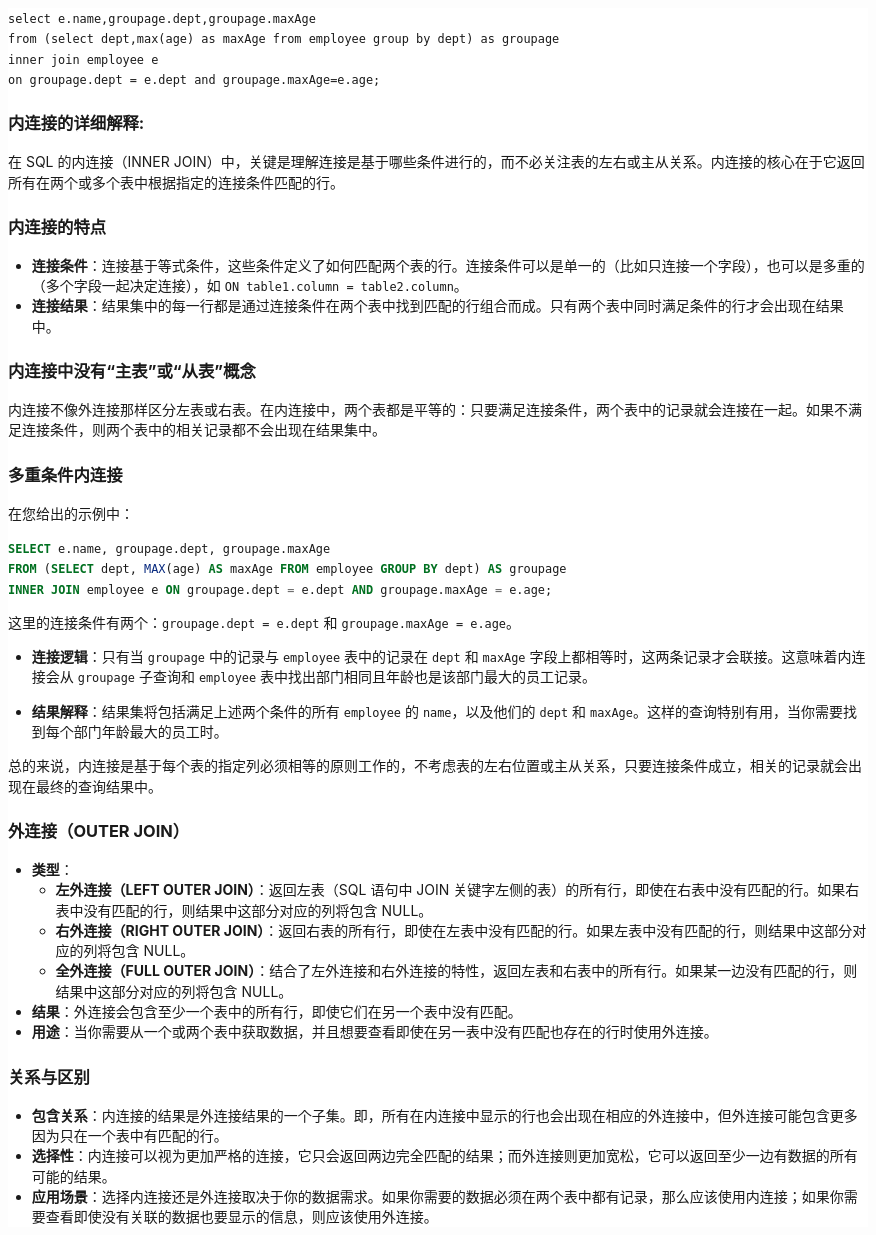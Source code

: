 ~~~mysql
select e.name,groupage.dept,groupage.maxAge
from (select dept,max(age) as maxAge from employee group by dept) as groupage
inner join employee e
on groupage.dept = e.dept and groupage.maxAge=e.age;

~~~



### 内连接的详细解释:

在 SQL 的内连接（INNER JOIN）中，关键是理解连接是基于哪些条件进行的，而不必关注表的左右或主从关系。内连接的核心在于它返回所有在两个或多个表中根据指定的连接条件匹配的行。

### 内连接的特点
- **连接条件**：连接基于等式条件，这些条件定义了如何匹配两个表的行。连接条件可以是单一的（比如只连接一个字段），也可以是多重的（多个字段一起决定连接），如 `ON table1.column = table2.column`。
- **连接结果**：结果集中的每一行都是通过连接条件在两个表中找到匹配的行组合而成。只有两个表中同时满足条件的行才会出现在结果中。

### 内连接中没有“主表”或“从表”概念
内连接不像外连接那样区分左表或右表。在内连接中，两个表都是平等的：只要满足连接条件，两个表中的记录就会连接在一起。如果不满足连接条件，则两个表中的相关记录都不会出现在结果集中。

### 多重条件内连接
在您给出的示例中：
```sql
SELECT e.name, groupage.dept, groupage.maxAge
FROM (SELECT dept, MAX(age) AS maxAge FROM employee GROUP BY dept) AS groupage
INNER JOIN employee e ON groupage.dept = e.dept AND groupage.maxAge = e.age;
```
这里的连接条件有两个：`groupage.dept = e.dept` 和 `groupage.maxAge = e.age`。

- **连接逻辑**：只有当 `groupage` 中的记录与 `employee` 表中的记录在 `dept` 和 `maxAge` 字段上都相等时，这两条记录才会联接。这意味着内连接会从 `groupage` 子查询和 `employee` 表中找出部门相同且年龄也是该部门最大的员工记录。

- **结果解释**：结果集将包括满足上述两个条件的所有 `employee` 的 `name`，以及他们的 `dept` 和 `maxAge`。这样的查询特别有用，当你需要找到每个部门年龄最大的员工时。

总的来说，内连接是基于每个表的指定列必须相等的原则工作的，不考虑表的左右位置或主从关系，只要连接条件成立，相关的记录就会出现在最终的查询结果中。

### 外连接（OUTER JOIN）
- **类型**：
  - **左外连接（LEFT OUTER JOIN）**：返回左表（SQL 语句中 JOIN 关键字左侧的表）的所有行，即使在右表中没有匹配的行。如果右表中没有匹配的行，则结果中这部分对应的列将包含 NULL。
  - **右外连接（RIGHT OUTER JOIN）**：返回右表的所有行，即使在左表中没有匹配的行。如果左表中没有匹配的行，则结果中这部分对应的列将包含 NULL。
  - **全外连接（FULL OUTER JOIN）**：结合了左外连接和右外连接的特性，返回左表和右表中的所有行。如果某一边没有匹配的行，则结果中这部分对应的列将包含 NULL。
- **结果**：外连接会包含至少一个表中的所有行，即使它们在另一个表中没有匹配。
- **用途**：当你需要从一个或两个表中获取数据，并且想要查看即使在另一表中没有匹配也存在的行时使用外连接。

### 关系与区别
- **包含关系**：内连接的结果是外连接结果的一个子集。即，所有在内连接中显示的行也会出现在相应的外连接中，但外连接可能包含更多因为只在一个表中有匹配的行。
- **选择性**：内连接可以视为更加严格的连接，它只会返回两边完全匹配的结果；而外连接则更加宽松，它可以返回至少一边有数据的所有可能的结果。
- **应用场景**：选择内连接还是外连接取决于你的数据需求。如果你需要的数据必须在两个表中都有记录，那么应该使用内连接；如果你需要查看即使没有关联的数据也要显示的信息，则应该使用外连接。
